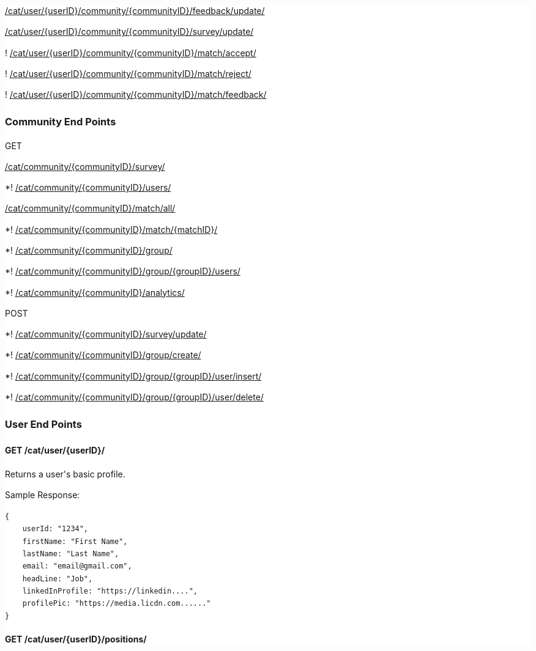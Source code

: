 [/cat/user/{userID}/community/{communityID}/feedback/update/](#userCommunitySurvey)

[/cat/user/{userID}/community/{communityID}/survey/update/](#updateUserCommunitySurvey) 

! [/cat/user/{userID}/community/{communityID}/match/accept/](#acceptUserCommunityMatch)

! [/cat/user/{userID}/community/{communityID}/match/reject/](#rejectUserCommunityMatch) 

! [/cat/user/{userID}/community/{communityID}/match/feedback/](#feedbackUserCommunityMatch) 


### Community End Points ###
GET

[/cat/community/{communityID}/survey/](#communitySurvey)

\*! [/cat/community/{communityID}/users/](#communityUsers)

[/cat/community/{communityID}/match/all/](#communityMatchAll)

\*! [/cat/community/{communityID}/match/{matchID}/](#communityMatchID)

\*! [/cat/community/{communityID}/group/](#getGroups)

\*! [/cat/community/{communityID}/group/{groupID}/users/](#getGroupUsers)

\*! [/cat/community/{communityID}/analytics/](#)

POST

\*! [/cat/community/{communityID}/survey/update/](#communityUpdateSurvey)

\*! [/cat/community/{communityID}/group/create/](#)

\*! [/cat/community/{communityID}/group/{groupID}/user/insert/](#)

\*! [/cat/community/{communityID}/group/{groupID}/user/delete/](#)

### User End Points ###

<a name="userBasicProfile"></a>
#### GET /cat/user/{userID}/

Returns a user's basic profile.

Sample Response:

```
{
    userId: "1234",
    firstName: "First Name",
    lastName: "Last Name",
    email: "email@gmail.com",
    headLine: "Job",
    linkedInProfile: "https://linkedin....",
    profilePic: "https://media.licdn.com......"
}
```

<a name="userPositions"></a>
#### GET /cat/user/{userID}/positions/
